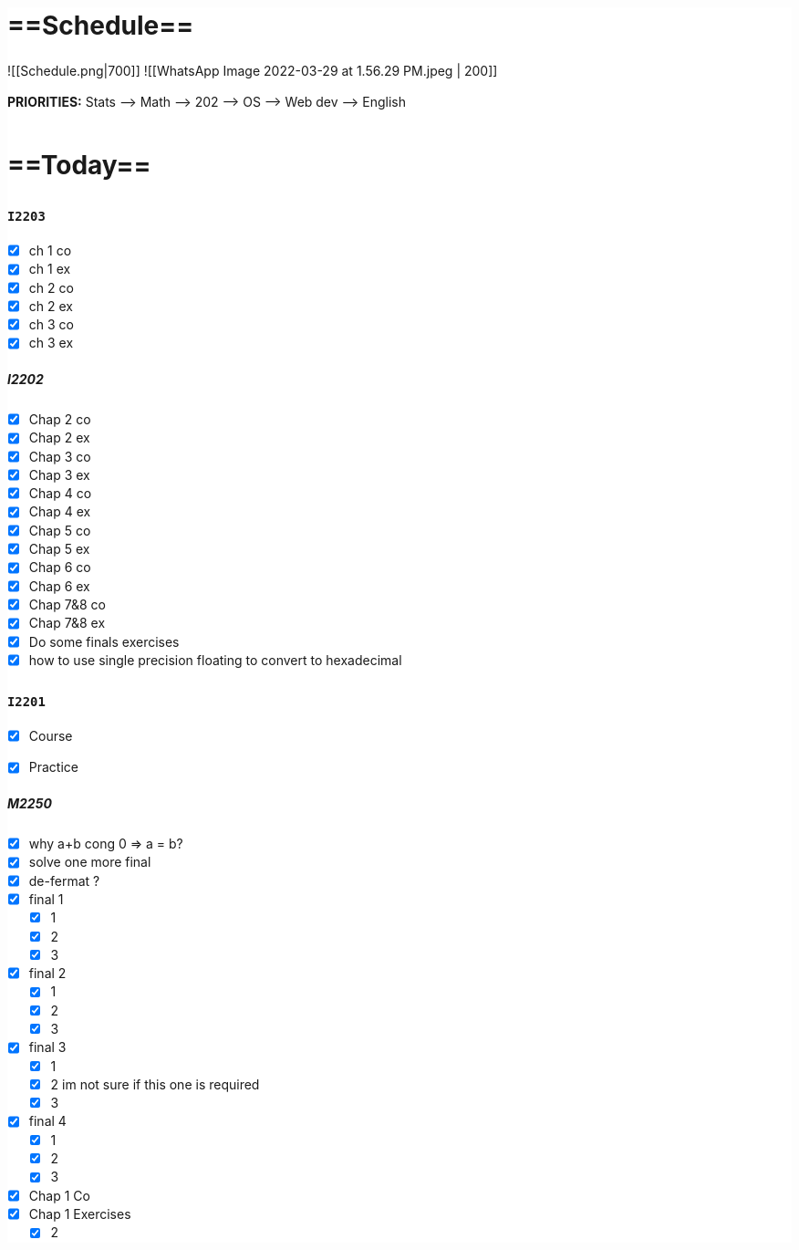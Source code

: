 # ==Schedule==
![[Schedule.png|700]]
![[WhatsApp Image 2022-03-29 at 1.56.29 PM.jpeg | 200]]


**PRIORITIES:** Stats -->  Math --> 202 -->  OS --> Web dev --> English

# ==Today==
### `I2203`
- [x] ch 1 co
- [x] ch 1 ex
- [x] ch 2 co
- [x] ch 2 ex
- [x] ch 3 co
- [x] ch 3 ex

##### I2202
- [x] Chap 2 co
- [x] Chap 2 ex
- [x] Chap 3 co
- [x] Chap 3 ex
- [x] Chap 4 co
- [x] Chap 4 ex
- [x] Chap 5 co
- [x] Chap 5 ex
- [x] Chap 6 co
- [x] Chap 6 ex
- [x] Chap 7&8 co
- [x] Chap 7&8 ex
- [x] Do some finals exercises 
- [x] how to use single precision floating to convert to hexadecimal

### `I2201`
- [x] Course
- [x] Practice
      

##### M2250
- [x] why a+b cong 0 => a = b?
- [x] solve one more final
- [x] de-fermat ?
- [x] final 1
	- [x] 1
	- [x] 2
	- [x] 3
- [x] final 2
	- [x] 1
	- [x] 2
	- [x] 3
- [x] final 3
	- [x] 1
	- [x] 2 im not sure if this one is required
	- [x] 3
- [x] final 4
	- [x] 1
	- [x] 2
	- [x] 3
- [x] Chap 1 Co
- [x] Chap 1 Exercises
	- [x] 2